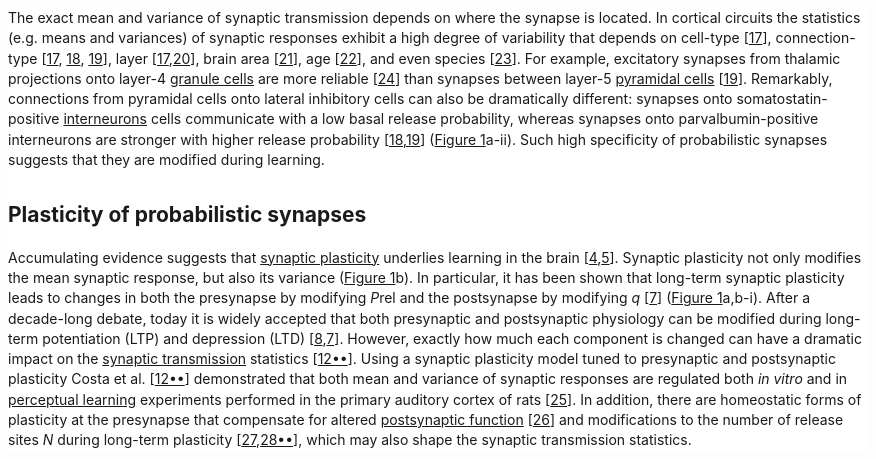 The exact mean and variance of synaptic transmission depends on where the synapse is located. In cortical circuits the statistics (e.g. means and variances) of synaptic responses exhibit a high degree of variability that depends on cell-type \[[17](https://www.sciencedirect.com/science/article/pii/S0959438818301028#bib0085)\], connection-type \[[17](https://www.sciencedirect.com/science/article/pii/S0959438818301028#bib0085), [18](https://www.sciencedirect.com/science/article/pii/S0959438818301028#bib0090), [19](https://www.sciencedirect.com/science/article/pii/S0959438818301028#bib0095)\], layer \[[17](https://www.sciencedirect.com/science/article/pii/S0959438818301028#bib0085),[20](https://www.sciencedirect.com/science/article/pii/S0959438818301028#bib0100)\], brain area \[[21](https://www.sciencedirect.com/science/article/pii/S0959438818301028#bib0105)\], age \[[22](https://www.sciencedirect.com/science/article/pii/S0959438818301028#bib0110)\], and even species \[[23](https://www.sciencedirect.com/science/article/pii/S0959438818301028#bib0115)\]. For example, excitatory synapses from thalamic projections onto layer-4 [granule cells](https://www.sciencedirect.com/topics/neuroscience/granule-cell "Learn more about granule cells from ScienceDirect's AI-generated Topic Pages") are more reliable \[[24](https://www.sciencedirect.com/science/article/pii/S0959438818301028#bib0120)\] than synapses between layer-5 [pyramidal cells](https://www.sciencedirect.com/topics/neuroscience/pyramidal-cell "Learn more about pyramidal cells from ScienceDirect's AI-generated Topic Pages") \[[19](https://www.sciencedirect.com/science/article/pii/S0959438818301028#bib0095)\]. Remarkably, connections from pyramidal cells onto lateral inhibitory cells can also be dramatically different: synapses onto somatostatin-positive [interneurons](https://www.sciencedirect.com/topics/neuroscience/interneuron "Learn more about interneurons from ScienceDirect's AI-generated Topic Pages") cells communicate with a low basal release probability, whereas synapses onto parvalbumin-positive interneurons are stronger with higher release probability \[[18](https://www.sciencedirect.com/science/article/pii/S0959438818301028#bib0090),[19](https://www.sciencedirect.com/science/article/pii/S0959438818301028#bib0095)\] ([Figure 1](https://www.sciencedirect.com/science/article/pii/S0959438818301028#fig0005)a-ii). Such high specificity of probabilistic synapses suggests that they are modified during learning.

## Plasticity of probabilistic synapses

Accumulating evidence suggests that [synaptic plasticity](https://www.sciencedirect.com/topics/neuroscience/synaptic-plasticity "Learn more about synaptic plasticity from ScienceDirect's AI-generated Topic Pages") underlies learning in the brain \[[4](https://www.sciencedirect.com/science/article/pii/S0959438818301028#bib0020),[5](https://www.sciencedirect.com/science/article/pii/S0959438818301028#bib0025)\]. Synaptic plasticity not only modifies the mean synaptic response, but also its variance ([Figure 1](https://www.sciencedirect.com/science/article/pii/S0959438818301028#fig0005)b). In particular, it has been shown that long-term synaptic plasticity leads to changes in both the presynapse by modifying *P*rel and the postsynapse by modifying *q* \[[7](https://www.sciencedirect.com/science/article/pii/S0959438818301028#bib0035)\] ([Figure 1](https://www.sciencedirect.com/science/article/pii/S0959438818301028#fig0005)a,b-i). After a decade-long debate, today it is widely accepted that both presynaptic and postsynaptic physiology can be modified during long-term potentiation (LTP) and depression (LTD) \[[8](https://www.sciencedirect.com/science/article/pii/S0959438818301028#bib0040),[7](https://www.sciencedirect.com/science/article/pii/S0959438818301028#bib0035)\]. However, exactly how much each component is changed can have a dramatic impact on the [synaptic transmission](https://www.sciencedirect.com/topics/neuroscience/synaptic-transmission "Learn more about synaptic transmission from ScienceDirect's AI-generated Topic Pages") statistics \[[12••](https://www.sciencedirect.com/science/article/pii/S0959438818301028#bib0060)\]. Using a synaptic plasticity model tuned to presynaptic and postsynaptic plasticity Costa et al. \[[12••](https://www.sciencedirect.com/science/article/pii/S0959438818301028#bib0060)\] demonstrated that both mean and variance of synaptic responses are regulated both *in vitro* and in [perceptual learning](https://www.sciencedirect.com/topics/neuroscience/perceptual-learning "Learn more about perceptual learning from ScienceDirect's AI-generated Topic Pages") experiments performed in the primary auditory cortex of rats \[[25](https://www.sciencedirect.com/science/article/pii/S0959438818301028#bib0125)\]. In addition, there are homeostatic forms of plasticity at the presynapse that compensate for altered [postsynaptic function](https://www.sciencedirect.com/topics/neuroscience/postsynaptic-function "Learn more about postsynaptic function from ScienceDirect's AI-generated Topic Pages") \[[26](https://www.sciencedirect.com/science/article/pii/S0959438818301028#bib0130)\] and modifications to the number of release sites *N* during long-term plasticity \[[27](https://www.sciencedirect.com/science/article/pii/S0959438818301028#bib0135),[28••](https://www.sciencedirect.com/science/article/pii/S0959438818301028#bib0140)\], which may also shape the synaptic transmission statistics.
